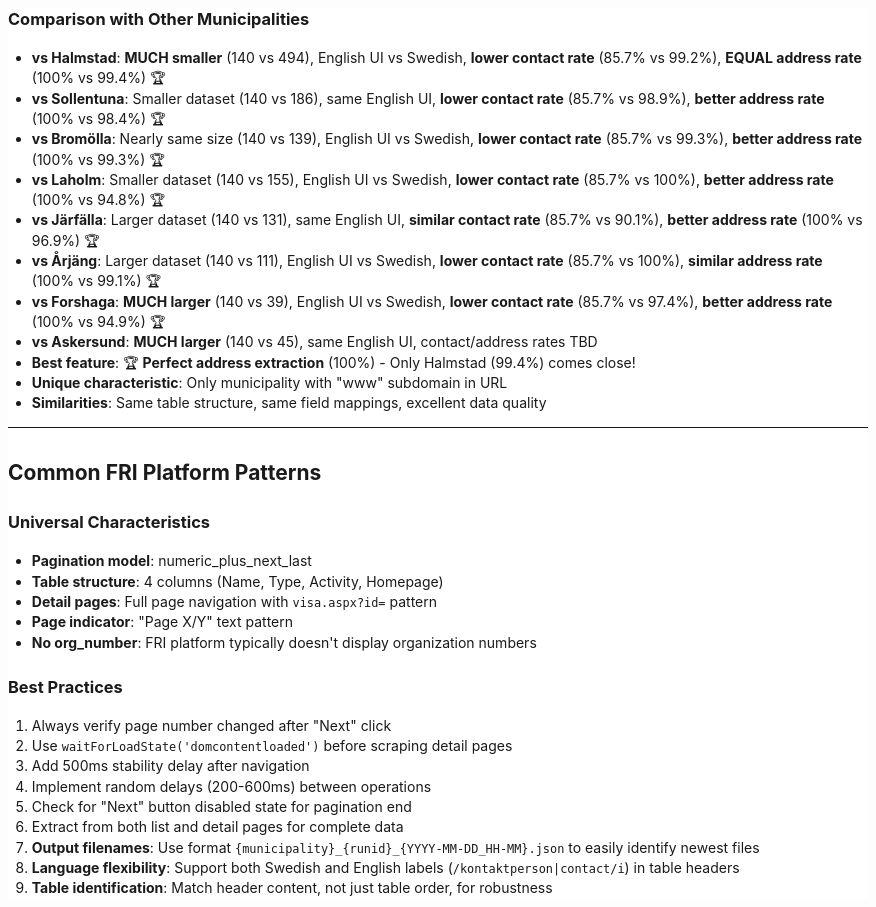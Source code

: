 ### Comparison with Other Municipalities
- **vs Halmstad**: **MUCH smaller** (140 vs 494), English UI vs Swedish, **lower contact rate** (85.7% vs 99.2%), **EQUAL address rate** (100% vs 99.4%) 🏆
- **vs Sollentuna**: Smaller dataset (140 vs 186), same English UI, **lower contact rate** (85.7% vs 98.9%), **better address rate** (100% vs 98.4%) 🏆
- **vs Bromölla**: Nearly same size (140 vs 139), English UI vs Swedish, **lower contact rate** (85.7% vs 99.3%), **better address rate** (100% vs 99.3%) 🏆
- **vs Laholm**: Smaller dataset (140 vs 155), English UI vs Swedish, **lower contact rate** (85.7% vs 100%), **better address rate** (100% vs 94.8%) 🏆
- **vs Järfälla**: Larger dataset (140 vs 131), same English UI, **similar contact rate** (85.7% vs 90.1%), **better address rate** (100% vs 96.9%) 🏆
- **vs Årjäng**: Larger dataset (140 vs 111), English UI vs Swedish, **lower contact rate** (85.7% vs 100%), **similar address rate** (100% vs 99.1%) 🏆
- **vs Forshaga**: **MUCH larger** (140 vs 39), English UI vs Swedish, **lower contact rate** (85.7% vs 97.4%), **better address rate** (100% vs 94.9%) 🏆
- **vs Askersund**: **MUCH larger** (140 vs 45), same English UI, contact/address rates TBD
- **Best feature**: 🏆 **Perfect address extraction** (100%) - Only Halmstad (99.4%) comes close!
- **Unique characteristic**: Only municipality with "www" subdomain in URL
- **Similarities**: Same table structure, same field mappings, excellent data quality

---

## Common FRI Platform Patterns

### Universal Characteristics
- **Pagination model**: numeric_plus_next_last
- **Table structure**: 4 columns (Name, Type, Activity, Homepage)
- **Detail pages**: Full page navigation with `visa.aspx?id=` pattern
- **Page indicator**: "Page X/Y" text pattern
- **No org_number**: FRI platform typically doesn't display organization numbers

### Best Practices
1. Always verify page number changed after "Next" click
2. Use `waitForLoadState('domcontentloaded')` before scraping detail pages
3. Add 500ms stability delay after navigation
4. Implement random delays (200-600ms) between operations
5. Check for "Next" button disabled state for pagination end
6. Extract from both list and detail pages for complete data
7. **Output filenames**: Use format `{municipality}_{runid}_{YYYY-MM-DD_HH-MM}.json` to easily identify newest files
8. **Language flexibility**: Support both Swedish and English labels (`/kontaktperson|contact/i`) in table headers
9. **Table identification**: Match header content, not just table order, for robustness
